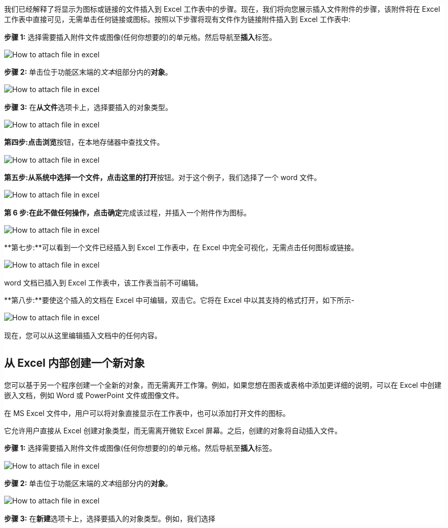 我们已经解释了将显示为图标或链接的文件插入到 Excel 工作表中的步骤。现在，我们将向您展示插入文件附件的步骤，该附件将在 Excel 工作表中直接可见，无需单击任何链接或图标。按照以下步骤将现有文件作为链接附件插入到 Excel 工作表中:

**步骤 1:** 选择需要插入附件文件或图像(任何你想要的)的单元格。然后导航至**插入**标签。

![How to attach file in excel](../Images/d16a739e55483f22e93d558e4d8d1e6f.png)

**步骤 2:** 单击位于功能区末端的*文本*组部分内的**对象**。

![How to attach file in excel](../Images/ee5733883d02b3370e8648bfe44639ab.png)

**步骤 3:** 在**从文件**选项卡上，选择要插入的对象类型。

![How to attach file in excel](../Images/4c9c2c1da144ec9d469da7dd6fd13aed.png)

**第四步:**点击**浏览**按钮，在本地存储器中查找文件。

![How to attach file in excel](../Images/92f128dd899a98b03f43912425d0472a.png)

**第五步:**从系统中选择一个文件，点击这里的**打开**按钮。对于这个例子，我们选择了一个 word 文件。

![How to attach file in excel](../Images/a3b610726f123a7d95687c02d7b5b375.png)

**第 6 步:**在此不做任何操作，点击**确定**完成该过程，并插入一个附件作为图标。

![How to attach file in excel](../Images/6c65c86922ee0e94feaa1df4df4c99f5.png)

**第七步:**可以看到一个文件已经插入到 Excel 工作表中，在 Excel 中完全可视化，无需点击任何图标或链接。

![How to attach file in excel](../Images/952bd0dfc12d8d2d36e7ad5858d504e2.png)

word 文档已插入到 Excel 工作表中，该工作表当前不可编辑。

**第八步:**要使这个插入的文档在 Excel 中可编辑，双击它。它将在 Excel 中以其支持的格式打开，如下所示-

![How to attach file in excel](../Images/2cfb419fc4d646f627c5df4d74f2cf0c.png)

现在，您可以从这里编辑插入文档中的任何内容。

## 从 Excel 内部创建一个新对象

您可以基于另一个程序创建一个全新的对象，而无需离开工作簿。例如，如果您想在图表或表格中添加更详细的说明，可以在 Excel 中创建嵌入文档，例如 Word 或 PowerPoint 文件或图像文件。

在 MS Excel 文件中，用户可以将对象直接显示在工作表中，也可以添加打开文件的图标。

它允许用户直接从 Excel 创建对象类型，而无需离开微软 Excel 屏幕。之后，创建的对象将自动插入文件。

**步骤 1:** 选择需要插入附件文件或图像(任何你想要的)的单元格。然后导航至**插入**标签。

![How to attach file in excel](../Images/4bda213dc3ffd261520b5b58fa0df20c.png)

**步骤 2:** 单击位于功能区末端的*文本*组部分内的**对象**。

![How to attach file in excel](../Images/d36cc0da421ca250d2698d9358f8b596.png)

**步骤 3:** 在**新建**选项卡上，选择要插入的对象类型。例如，我们选择
